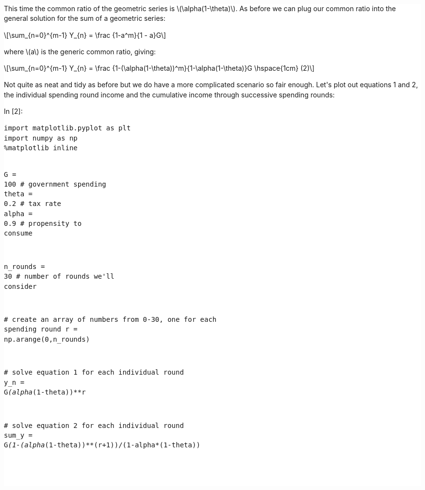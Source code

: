 <p>This time the common ratio of the geometric series is <span class="math">\(\alpha(1-\theta)\)</span>. As before we can plug our common ratio into the general solution for the sum of a geometric series:</p>
<p><span class="math">\[\sum_{n=0}^{m-1} Y_{n} = \frac {1-a^m}{1 - a}G\]</span></p>
<p>where <span class="math">\(a\)</span> is the generic common ratio, giving:</p>
<p><span class="math">\[\sum_{n=0}^{m-1} Y_{n} = \frac {1-(\alpha(1-\theta))^m}{1-\alpha(1-\theta)}G \hspace{1cm} (2)\]</span></p>
<p>Not quite as neat and tidy as before but we do have a more complicated scenario so fair enough. Let's plot out equations 1 and 2, the individual spending round income and the cumulative income through successive spending rounds:</p>
</div>
<div class="cell border-box-sizing code_cell vbox">
<div class="input hbox">
<div class="prompt input_prompt">
In&nbsp;[2]:
</div>
<div class="input_area box-flex1">
<div class="highlight"><pre><span class="kn">import</span> <span class="nn">matplotlib.pyplot</span> <span class="kn">as</span> <span class="nn">plt</span>
<span class="kn">import</span> <span class="nn">numpy</span> <span class="kn">as</span> <span class="nn">np</span>
<span class="o">%</span><span class="k">matplotlib</span> <span class="n">inline</span>

<span class="n">G</span>     <span class="o">=</span> <span class="mi">100</span> <span class="c"># government spending</span>
<span class="n">theta</span> <span class="o">=</span> <span class="mf">0.2</span> <span class="c"># tax rate</span>
<span class="n">alpha</span> <span class="o">=</span> <span class="mf">0.9</span> <span class="c"># propensity to consume</span>

<span class="n">n_rounds</span> <span class="o">=</span> <span class="mi">30</span> <span class="c"># number of rounds we&#39;ll consider</span>

<span class="c"># create an array of numbers from 0-30, one for each spending round</span>
<span class="n">r</span> <span class="o">=</span> <span class="n">np</span><span class="o">.</span><span class="n">arange</span><span class="p">(</span><span class="mi">0</span><span class="p">,</span><span class="n">n_rounds</span><span class="p">)</span>

<span class="c"># solve equation 1 for each individual round</span>
<span class="n">y_n</span> <span class="o">=</span> <span class="n">G</span><span class="o">*</span><span class="p">(</span><span class="n">alpha</span><span class="o">*</span><span class="p">(</span><span class="mi">1</span><span class="o">-</span><span class="n">theta</span><span class="p">))</span><span class="o">**</span><span class="n">r</span>

<span class="c"># solve equation 2 for each individual round</span>
<span class="n">sum_y</span> <span class="o">=</span> <span class="n">G</span><span class="o">*</span><span class="p">(</span><span class="mi">1</span><span class="o">-</span><span class="p">(</span><span class="n">alpha</span><span class="o">*</span><span class="p">(</span><span class="mi">1</span><span class="o">-</span><span class="n">theta</span><span class="p">))</span><span class="o">**</span><span class="p">(</span><span class="n">r</span><span class="o">+</span><span class="mi">1</span><span class="p">))</span><span class="o">/</span><span class="p">(</span><span class="mi">1</span><span class="o">-</span><span class="n">alpha</span><span class="o">*</span><span class="p">(</span><span class="mi">1</span><span class="o">-</span><span class="n">theta</span><span class="p">))</span>
